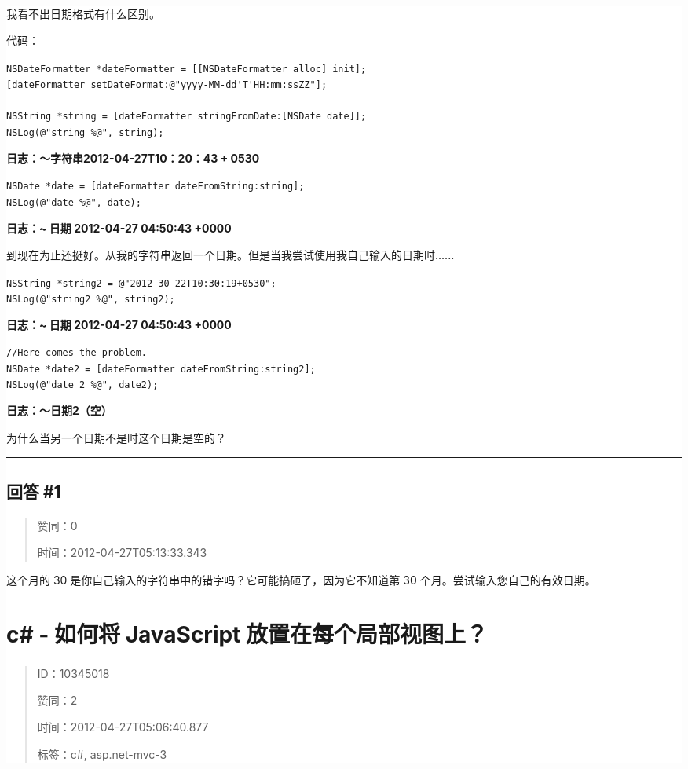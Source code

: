 我看不出日期格式有什么区别。

代码：

```
NSDateFormatter *dateFormatter = [[NSDateFormatter alloc] init];
[dateFormatter setDateFormat:@"yyyy-MM-dd'T'HH:mm:ssZZ"];

NSString *string = [dateFormatter stringFromDate:[NSDate date]];
NSLog(@"string %@", string); 
```

**日志：〜字符串2012-04-27T10：20：43 + 0530**

```
NSDate *date = [dateFormatter dateFromString:string];
NSLog(@"date %@", date); 
```

**日志：~ 日期 2012-04-27 04:50:43 +0000**

到现在为止还挺好。从我的字符串返回一个日期。但是当我尝试使用我自己输入的日期时......

```
NSString *string2 = @"2012-30-22T10:30:19+0530";
NSLog(@"string2 %@", string2); 
```

**日志：~ 日期 2012-04-27 04:50:43 +0000**

```
//Here comes the problem. 
NSDate *date2 = [dateFormatter dateFromString:string2];
NSLog(@"date 2 %@", date2); 
```

**日志：〜日期2（空）**

为什么当另一个日期不是时这个日期是空的？

* * *

## 回答 #1

> 赞同：0
> 
> 时间：2012-04-27T05:13:33.343

这个月的 30 是你自己输入的字符串中的错字吗？它可能搞砸了，因为它不知道第 30 个月。尝试输入您自己的有效日期。

# c# - 如何将 JavaScript 放置在每个局部视图上？

> ID：10345018
> 
> 赞同：2
> 
> 时间：2012-04-27T05:06:40.877
> 
> 标签：c#, asp.net-mvc-3
